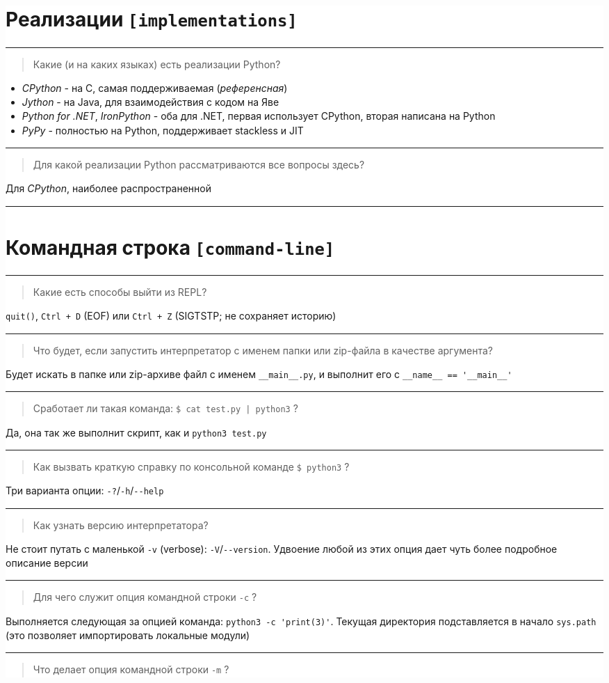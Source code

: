 # Реализации `[implementations]`

---
> Какие (и на каких языках) есть реализации Python?

- *CPython* - на C, самая поддерживаемая (*референсная*)
- *Jython* - на Java, для взаимодействия с кодом на Яве
- *Python for .NET*, *IronPython* - оба для .NET, первая использует CPython, вторая написана на Python
- *PyPy* - полностью на Python, поддерживает stackless и JIT

---
> Для какой реализации Python рассматриваются все вопросы здесь?

Для *CPython*, наиболее распространенной

---

# Командная строка `[command-line]`

---
> Какие есть способы выйти из REPL?

`quit()`, `Ctrl + D` (EOF) или `Ctrl + Z` (SIGTSTP; не сохраняет историю)

---
> Что будет, если запустить интерпретатор с именем папки или zip-файла в качестве аргумента?

Будет искать в папке или zip-архиве файл с именем `__main__.py`, и выполнит его с `__name__ == '__main__'`

---
> Сработает ли такая команда: `$ cat test.py | python3` ?

Да, она так же выполнит скрипт, как и `python3 test.py`

---
> Как вызвать краткую справку по консольной команде `$ python3` ?

Три варианта опции: `-?`/`-h`/`--help`

---
> Как узнать версию интерпретатора?

Не стоит путать с маленькой `-v` (verbose): `-V`/`--version`. Удвоение любой из этих опция дает чуть более подробное описание версии

---
> Для чего служит опция командной строки `-c` ?

Выполняется следующая за опцией команда: `python3 -c 'print(3)'`. Текущая директория подставляется в начало `sys.path` (это позволяет импортировать локальные модули)

---
> Что делает опция командной строки `-m` ?
